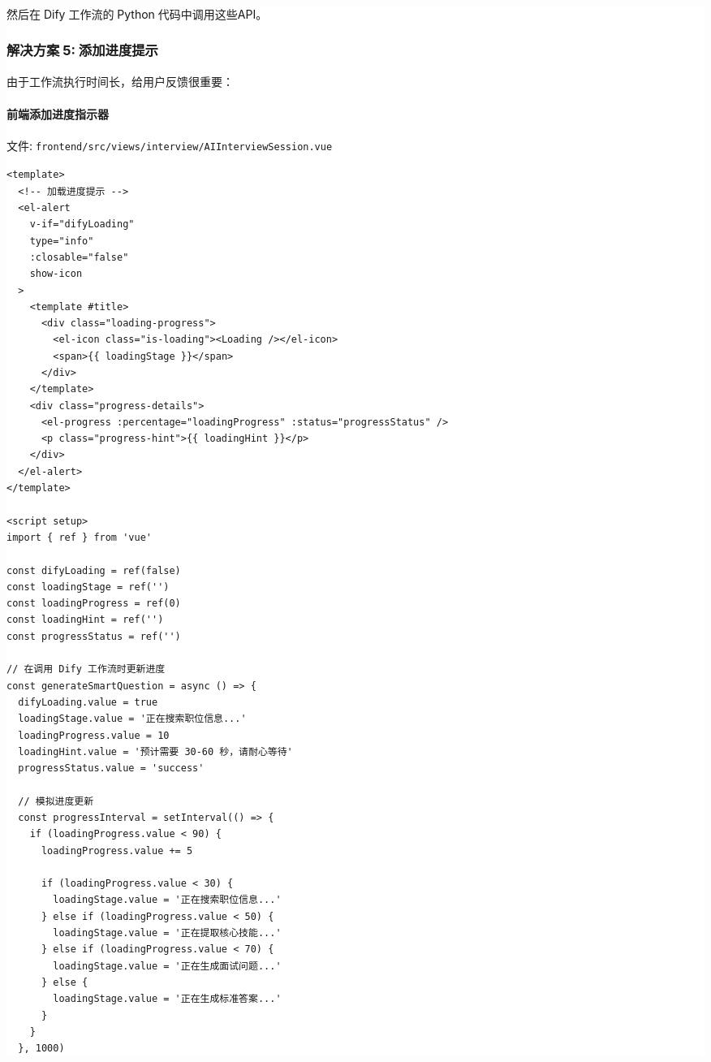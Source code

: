 然后在 Dify 工作流的 Python 代码中调用这些API。

### 解决方案 5: 添加进度提示

由于工作流执行时间长，给用户反馈很重要：

#### 前端添加进度指示器

文件: `frontend/src/views/interview/AIInterviewSession.vue`

```vue
<template>
  <!-- 加载进度提示 -->
  <el-alert
    v-if="difyLoading"
    type="info"
    :closable="false"
    show-icon
  >
    <template #title>
      <div class="loading-progress">
        <el-icon class="is-loading"><Loading /></el-icon>
        <span>{{ loadingStage }}</span>
      </div>
    </template>
    <div class="progress-details">
      <el-progress :percentage="loadingProgress" :status="progressStatus" />
      <p class="progress-hint">{{ loadingHint }}</p>
    </div>
  </el-alert>
</template>

<script setup>
import { ref } from 'vue'

const difyLoading = ref(false)
const loadingStage = ref('')
const loadingProgress = ref(0)
const loadingHint = ref('')
const progressStatus = ref('')

// 在调用 Dify 工作流时更新进度
const generateSmartQuestion = async () => {
  difyLoading.value = true
  loadingStage.value = '正在搜索职位信息...'
  loadingProgress.value = 10
  loadingHint.value = '预计需要 30-60 秒，请耐心等待'
  progressStatus.value = 'success'

  // 模拟进度更新
  const progressInterval = setInterval(() => {
    if (loadingProgress.value < 90) {
      loadingProgress.value += 5

      if (loadingProgress.value < 30) {
        loadingStage.value = '正在搜索职位信息...'
      } else if (loadingProgress.value < 50) {
        loadingStage.value = '正在提取核心技能...'
      } else if (loadingProgress.value < 70) {
        loadingStage.value = '正在生成面试问题...'
      } else {
        loadingStage.value = '正在生成标准答案...'
      }
    }
  }, 1000)
```